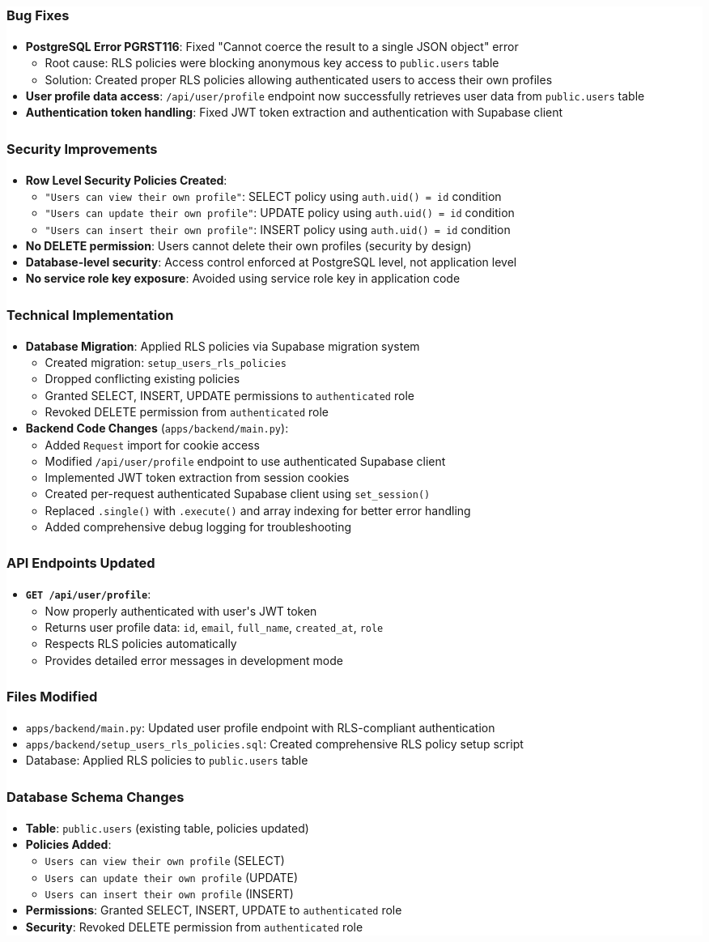 ### Bug Fixes
- **PostgreSQL Error PGRST116**: Fixed "Cannot coerce the result to a single JSON object" error
  - Root cause: RLS policies were blocking anonymous key access to `public.users` table
  - Solution: Created proper RLS policies allowing authenticated users to access their own profiles
- **User profile data access**: `/api/user/profile` endpoint now successfully retrieves user data from `public.users` table
- **Authentication token handling**: Fixed JWT token extraction and authentication with Supabase client

### Security Improvements
- **Row Level Security Policies Created**:
  - `"Users can view their own profile"`: SELECT policy using `auth.uid() = id` condition
  - `"Users can update their own profile"`: UPDATE policy using `auth.uid() = id` condition  
  - `"Users can insert their own profile"`: INSERT policy using `auth.uid() = id` condition
- **No DELETE permission**: Users cannot delete their own profiles (security by design)
- **Database-level security**: Access control enforced at PostgreSQL level, not application level
- **No service role key exposure**: Avoided using service role key in application code

### Technical Implementation
- **Database Migration**: Applied RLS policies via Supabase migration system
  - Created migration: `setup_users_rls_policies`
  - Dropped conflicting existing policies
  - Granted SELECT, INSERT, UPDATE permissions to `authenticated` role
  - Revoked DELETE permission from `authenticated` role
- **Backend Code Changes** (`apps/backend/main.py`):
  - Added `Request` import for cookie access
  - Modified `/api/user/profile` endpoint to use authenticated Supabase client
  - Implemented JWT token extraction from session cookies
  - Created per-request authenticated Supabase client using `set_session()`
  - Replaced `.single()` with `.execute()` and array indexing for better error handling
  - Added comprehensive debug logging for troubleshooting

### API Endpoints Updated
- **`GET /api/user/profile`**:
  - Now properly authenticated with user's JWT token
  - Returns user profile data: `id`, `email`, `full_name`, `created_at`, `role`
  - Respects RLS policies automatically
  - Provides detailed error messages in development mode

### Files Modified
- `apps/backend/main.py`: Updated user profile endpoint with RLS-compliant authentication
- `apps/backend/setup_users_rls_policies.sql`: Created comprehensive RLS policy setup script
- Database: Applied RLS policies to `public.users` table

### Database Schema Changes
- **Table**: `public.users` (existing table, policies updated)
- **Policies Added**:
  - `Users can view their own profile` (SELECT)
  - `Users can update their own profile` (UPDATE)
  - `Users can insert their own profile` (INSERT)
- **Permissions**: Granted SELECT, INSERT, UPDATE to `authenticated` role
- **Security**: Revoked DELETE permission from `authenticated` role
